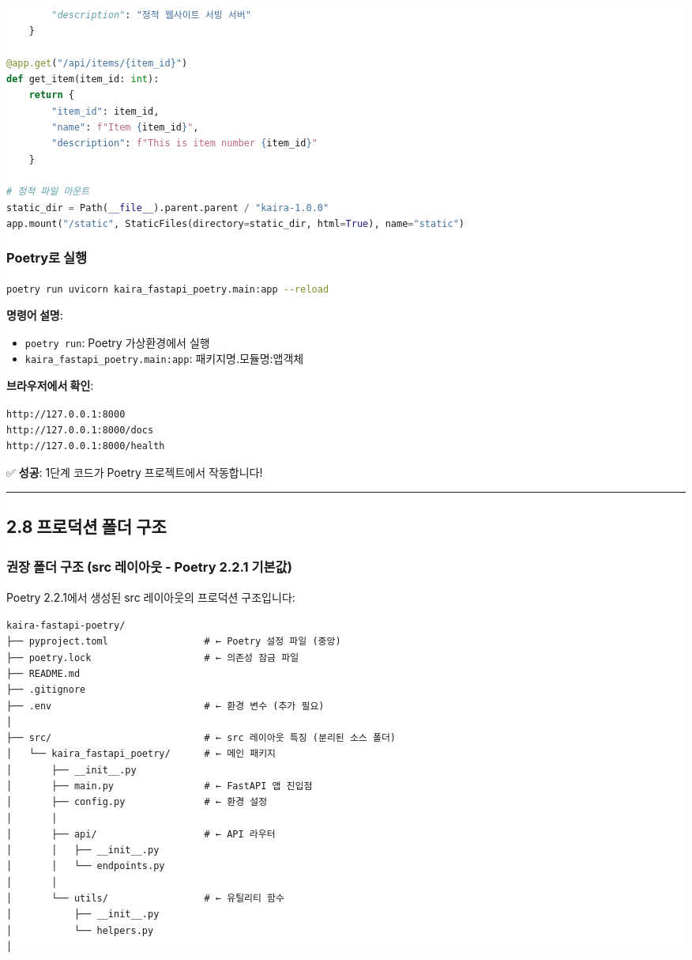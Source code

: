 ```python
        "description": "정적 웹사이트 서빙 서버"
    }

@app.get("/api/items/{item_id}")
def get_item(item_id: int):
    return {
        "item_id": item_id,
        "name": f"Item {item_id}",
        "description": f"This is item number {item_id}"
    }

# 정적 파일 마운트
static_dir = Path(__file__).parent.parent / "kaira-1.0.0"
app.mount("/static", StaticFiles(directory=static_dir, html=True), name="static")
```

### Poetry로 실행

```bash
poetry run uvicorn kaira_fastapi_poetry.main:app --reload
```

**명령어 설명**:

- `poetry run`: Poetry 가상환경에서 실행
- `kaira_fastapi_poetry.main:app`: 패키지명.모듈명:앱객체

**브라우저에서 확인**:

```
http://127.0.0.1:8000
http://127.0.0.1:8000/docs
http://127.0.0.1:8000/health
```

✅ **성공**: 1단계 코드가 Poetry 프로젝트에서 작동합니다!

---

## 2.8 프로덕션 폴더 구조

### 권장 폴더 구조 (src 레이아웃 - Poetry 2.2.1 기본값)

Poetry 2.2.1에서 생성된 src 레이아웃의 프로덕션 구조입니다:

```
kaira-fastapi-poetry/
├── pyproject.toml                 # ← Poetry 설정 파일 (중앙)
├── poetry.lock                    # ← 의존성 잠금 파일
├── README.md
├── .gitignore
├── .env                           # ← 환경 변수 (추가 필요)
│
├── src/                           # ← src 레이아웃 특징 (분리된 소스 폴더)
│   └── kaira_fastapi_poetry/      # ← 메인 패키지
│       ├── __init__.py
│       ├── main.py                # ← FastAPI 앱 진입점
│       ├── config.py              # ← 환경 설정
│       │
│       ├── api/                   # ← API 라우터
│       │   ├── __init__.py
│       │   └── endpoints.py
│       │
│       └── utils/                 # ← 유틸리티 함수
│           ├── __init__.py
│           └── helpers.py
│
```